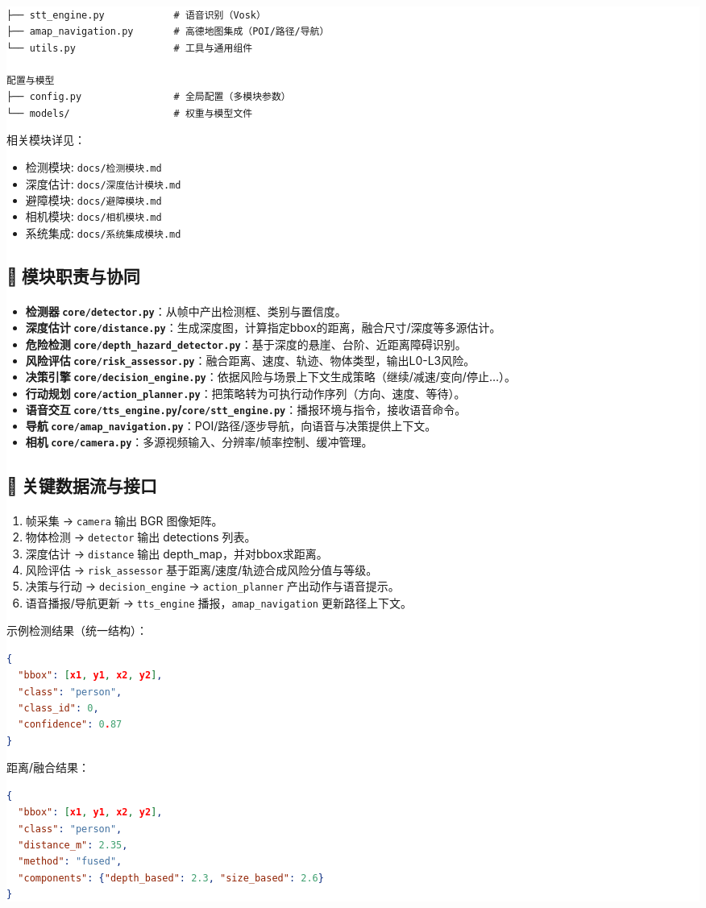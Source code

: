 ```
├── stt_engine.py            # 语音识别（Vosk）
├── amap_navigation.py       # 高德地图集成（POI/路径/导航）
└── utils.py                 # 工具与通用组件

配置与模型
├── config.py                # 全局配置（多模块参数）
└── models/                  # 权重与模型文件
```

相关模块详见：
- 检测模块: `docs/检测模块.md`
- 深度估计: `docs/深度估计模块.md`
- 避障模块: `docs/避障模块.md`
- 相机模块: `docs/相机模块.md`
- 系统集成: `docs/系统集成模块.md`

## 🧩 模块职责与协同

- **检测器 `core/detector.py`**：从帧中产出检测框、类别与置信度。
- **深度估计 `core/distance.py`**：生成深度图，计算指定bbox的距离，融合尺寸/深度等多源估计。
- **危险检测 `core/depth_hazard_detector.py`**：基于深度的悬崖、台阶、近距离障碍识别。
- **风险评估 `core/risk_assessor.py`**：融合距离、速度、轨迹、物体类型，输出L0-L3风险。
- **决策引擎 `core/decision_engine.py`**：依据风险与场景上下文生成策略（继续/减速/变向/停止…）。
- **行动规划 `core/action_planner.py`**：把策略转为可执行动作序列（方向、速度、等待）。
- **语音交互 `core/tts_engine.py`/`core/stt_engine.py`**：播报环境与指令，接收语音命令。
- **导航 `core/amap_navigation.py`**：POI/路径/逐步导航，向语音与决策提供上下文。
- **相机 `core/camera.py`**：多源视频输入、分辨率/帧率控制、缓冲管理。

## 🔀 关键数据流与接口

1. 帧采集 → `camera` 输出 BGR 图像矩阵。
2. 物体检测 → `detector` 输出 detections 列表。
3. 深度估计 → `distance` 输出 depth_map，并对bbox求距离。
4. 风险评估 → `risk_assessor` 基于距离/速度/轨迹合成风险分值与等级。
5. 决策与行动 → `decision_engine` → `action_planner` 产出动作与语音提示。
6. 语音播报/导航更新 → `tts_engine` 播报，`amap_navigation` 更新路径上下文。

示例检测结果（统一结构）：
```json
{
  "bbox": [x1, y1, x2, y2],
  "class": "person",
  "class_id": 0,
  "confidence": 0.87
}
```

距离/融合结果：
```json
{
  "bbox": [x1, y1, x2, y2],
  "class": "person",
  "distance_m": 2.35,
  "method": "fused",  
  "components": {"depth_based": 2.3, "size_based": 2.6}
}
```
